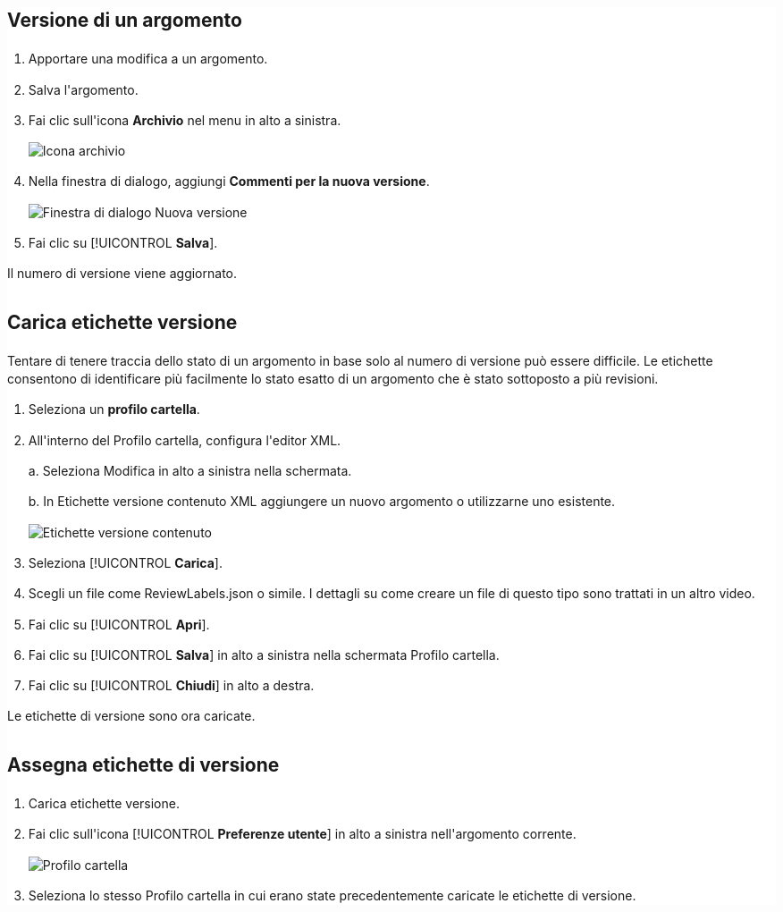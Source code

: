 ## Versione di un argomento

1. Apportare una modifica a un argomento.

1. Salva l&#39;argomento.

1. Fai clic sull&#39;icona **Archivio** nel menu in alto a sinistra.

   ![Icona archivio](images/lesson-15/repository-icon.png)

1. Nella finestra di dialogo, aggiungi **Commenti per la nuova versione**.

   ![Finestra di dialogo Nuova versione](images/lesson-15/version-dialog.png)

1. Fai clic su [!UICONTROL **Salva**].

Il numero di versione viene aggiornato.

## Carica etichette versione

Tentare di tenere traccia dello stato di un argomento in base solo al numero di versione può essere difficile. Le etichette consentono di identificare più facilmente lo stato esatto di un argomento che è stato sottoposto a più revisioni.

1. Seleziona un **profilo cartella**.

1. All&#39;interno del Profilo cartella, configura l&#39;editor XML.

   a. Seleziona Modifica in alto a sinistra nella schermata.

   b. In Etichette versione contenuto XML aggiungere un nuovo argomento o utilizzarne uno esistente.

   ![Etichette versione contenuto](images/lesson-15/version-labels.png)

1. Seleziona [!UICONTROL **Carica**].

1. Scegli un file come ReviewLabels.json o simile. I dettagli su come creare un file di questo tipo sono trattati in un altro video.

1. Fai clic su [!UICONTROL **Apri**].

1. Fai clic su [!UICONTROL **Salva**] in alto a sinistra nella schermata Profilo cartella.

1. Fai clic su [!UICONTROL **Chiudi**] in alto a destra.

Le etichette di versione sono ora caricate.

## Assegna etichette di versione

1. Carica etichette versione.

1. Fai clic sull&#39;icona [!UICONTROL **Preferenze utente**] in alto a sinistra nell&#39;argomento corrente.

   ![Profilo cartella](images/lesson-15/folder-profile-icon.png)

1. Seleziona lo stesso Profilo cartella in cui erano state precedentemente caricate le etichette di versione.
